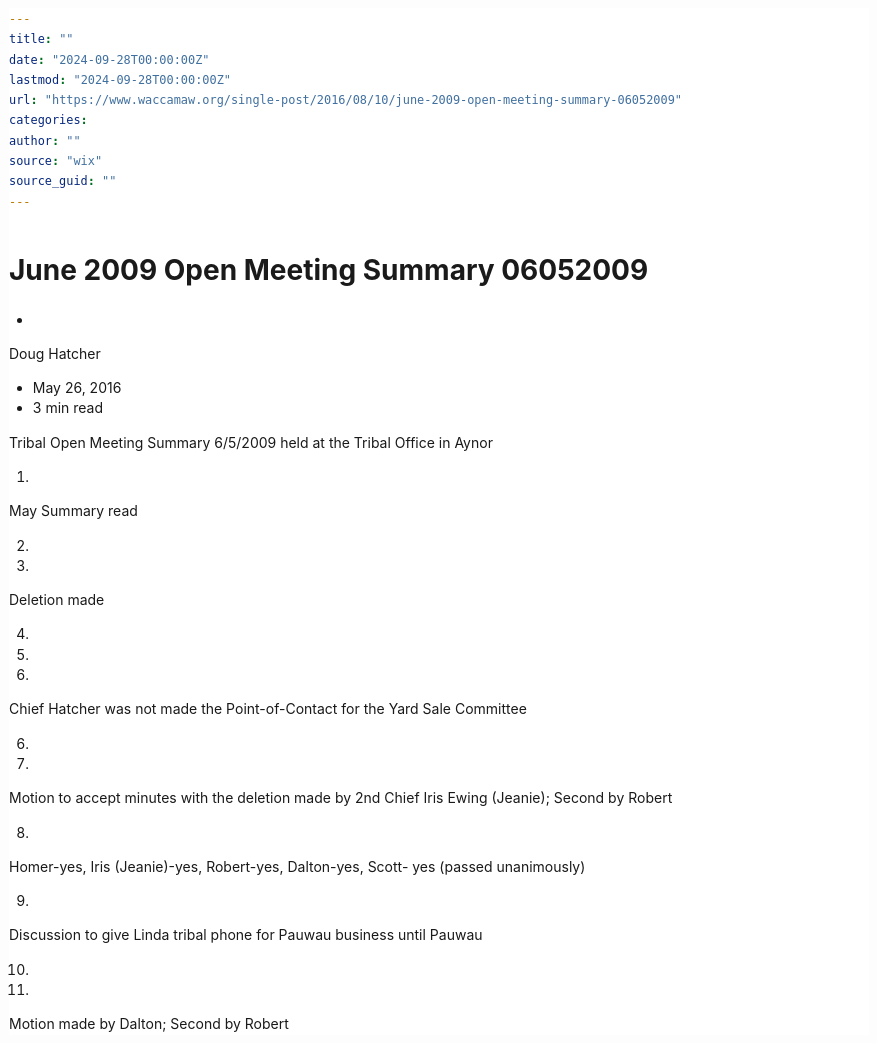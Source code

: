 ```yaml
---
title: ""
date: "2024-09-28T00:00:00Z"
lastmod: "2024-09-28T00:00:00Z"
url: "https://www.waccamaw.org/single-post/2016/08/10/june-2009-open-meeting-summary-06052009"
categories:
author: ""
source: "wix"
source_guid: ""
---
```


# June 2009 Open Meeting Summary 06052009

-

Doug Hatcher
- May 26, 2016
- 3 min read

Tribal Open Meeting Summary 6/5/2009 held at the Tribal Office in Aynor

1.

May Summary read

2.

3.

Deletion made

4.

  1.

5.

Chief Hatcher was not made the Point-of-Contact for the Yard Sale Committee

6.

7.

Motion to accept minutes with the deletion made by 2nd Chief Iris Ewing (Jeanie); Second by Robert

8.

Homer-yes, Iris (Jeanie)-yes, Robert-yes, Dalton-yes, Scott- yes (passed unanimously)

9.

Discussion to give Linda tribal phone for Pauwau business until Pauwau

10.

11.

Motion made by Dalton; Second by Robert
